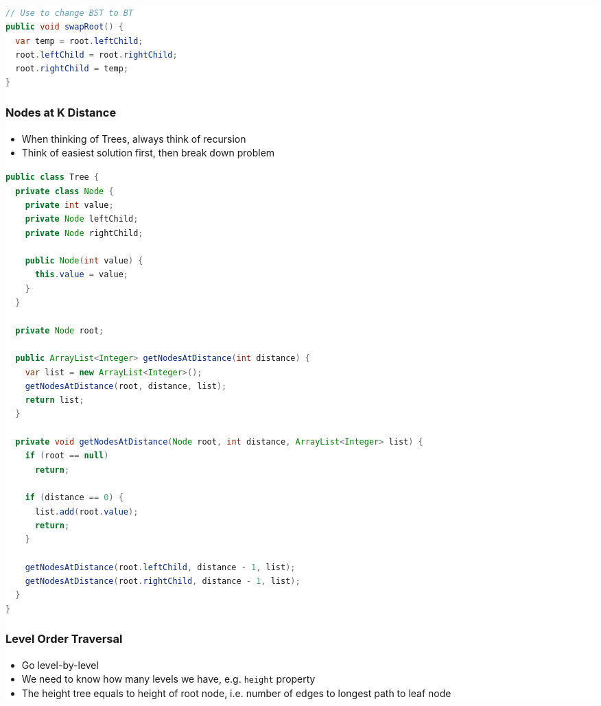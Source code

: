 ```java
// Use to change BST to BT
public void swapRoot() {
  var temp = root.leftChild;
  root.leftChild = root.rightChild;
  root.rightChild = temp;
}
```

### Nodes at K Distance

* When thinking of Trees, always think of recursion
* Think of easiest solution first, then break down problem

```java
public class Tree {  
  private class Node {
    private int value;
    private Node leftChild;
    private Node rightChild;
    
    public Node(int value) {
      this.value = value;
    }
  }
  
  private Node root;

  public ArrayList<Integer> getNodesAtDistance(int distance) {
    var list = new ArrayList<Integer>();
    getNodesAtDistance(root, distance, list);
    return list;
  }
  
  private void getNodesAtDistance(Node root, int distance, ArrayList<Integer> list) {
    if (root == null)
      return;
    
    if (distance == 0) {
      list.add(root.value);
      return;
    }
    
    getNodesAtDistance(root.leftChild, distance - 1, list);
    getNodesAtDistance(root.rightChild, distance - 1, list);
  }
}
```

### Level Order Traversal

* Go level-by-level
* We need to know how many levels we have, e.g. `height` property
* The height tree equals to height of root node, i.e. number of edges to longest path to leaf node

